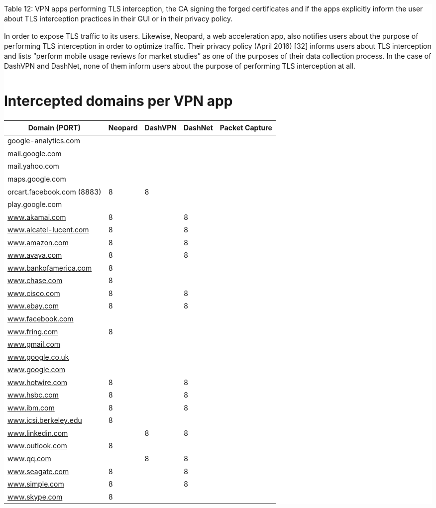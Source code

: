 Table 12: VPN apps performing TLS interception, the CA signing the forged certificates and if the apps explicitly inform the user about TLS interception practices in their GUI or in their privacy policy.

In order to expose TLS traffic to its users. Likewise, Neopard, a web acceleration app, also notifies users about the purpose of performing TLS interception in order to optimize traffic. Their privacy policy (April 2016) [32] informs users about TLS interception and lists “perform mobile usage reviews for market studies” as one of the purposes of their data collection process. In the case of DashVPN and DashNet, none of them inform users about the purpose of performing TLS interception at all.

# Intercepted domains per VPN app

|Domain (PORT)|Neopard|DashVPN|DashNet|Packet Capture|
|---|---|---|---|---|
|google-analytics.com| | | | |
|mail.google.com| | | | |
|mail.yahoo.com| | | | |
|maps.google.com| | | | |
|orcart.facebook.com (8883)|8|8| | |
|play.google.com| | | | |
|www.akamai.com|8| |8| |
|www.alcatel-lucent.com|8| |8| |
|www.amazon.com|8| |8| |
|www.avaya.com|8| |8| |
|www.bankofamerica.com|8| | | |
|www.chase.com|8| | | |
|www.cisco.com|8| |8| |
|www.ebay.com|8| |8| |
|www.facebook.com| | | | |
|www.fring.com|8| | | |
|www.gmail.com| | | | |
|www.google.co.uk| | | | |
|www.google.com| | | | |
|www.hotwire.com|8| |8| |
|www.hsbc.com|8| |8| |
|www.ibm.com|8| |8| |
|www.icsi.berkeley.edu|8| | | |
|www.linkedin.com| |8|8| |
|www.outlook.com|8| | | |
|www.qq.com| |8|8| |
|www.seagate.com|8| |8| |
|www.simple.com|8| |8| |
|www.skype.com|8| | | |